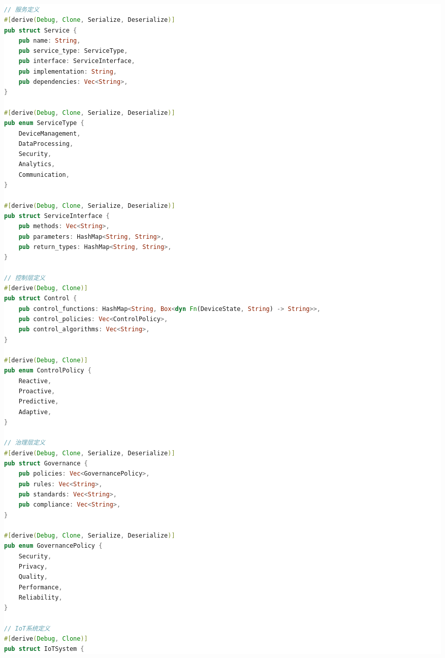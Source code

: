 ```rust
// 服务定义
#[derive(Debug, Clone, Serialize, Deserialize)]
pub struct Service {
    pub name: String,
    pub service_type: ServiceType,
    pub interface: ServiceInterface,
    pub implementation: String,
    pub dependencies: Vec<String>,
}

#[derive(Debug, Clone, Serialize, Deserialize)]
pub enum ServiceType {
    DeviceManagement,
    DataProcessing,
    Security,
    Analytics,
    Communication,
}

#[derive(Debug, Clone, Serialize, Deserialize)]
pub struct ServiceInterface {
    pub methods: Vec<String>,
    pub parameters: HashMap<String, String>,
    pub return_types: HashMap<String, String>,
}

// 控制层定义
#[derive(Debug, Clone)]
pub struct Control {
    pub control_functions: HashMap<String, Box<dyn Fn(DeviceState, String) -> String>>,
    pub control_policies: Vec<ControlPolicy>,
    pub control_algorithms: Vec<String>,
}

#[derive(Debug, Clone)]
pub enum ControlPolicy {
    Reactive,
    Proactive,
    Predictive,
    Adaptive,
}

// 治理层定义
#[derive(Debug, Clone, Serialize, Deserialize)]
pub struct Governance {
    pub policies: Vec<GovernancePolicy>,
    pub rules: Vec<String>,
    pub standards: Vec<String>,
    pub compliance: Vec<String>,
}

#[derive(Debug, Clone, Serialize, Deserialize)]
pub enum GovernancePolicy {
    Security,
    Privacy,
    Quality,
    Performance,
    Reliability,
}

// IoT系统定义
#[derive(Debug, Clone)]
pub struct IoTSystem {
```